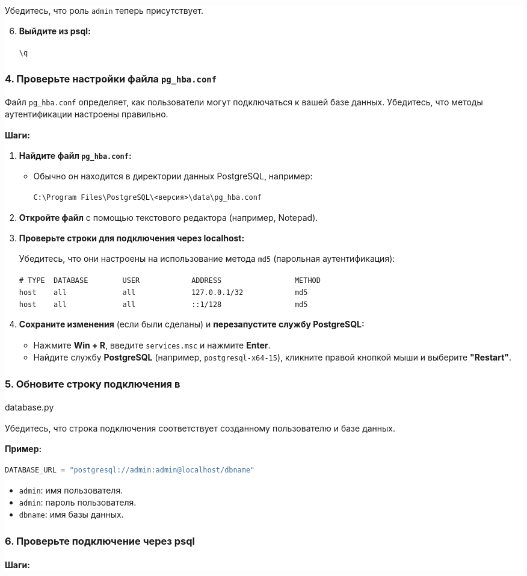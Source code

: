    Убедитесь, что роль `admin` теперь присутствует.

6. **Выйдите из psql:**

   ```sql
   \q
   ```

### 4. Проверьте настройки файла `pg_hba.conf`

Файл `pg_hba.conf` определяет, как пользователи могут подключаться к вашей базе данных. Убедитесь, что методы аутентификации настроены правильно.

**Шаги:**

1. **Найдите файл `pg_hba.conf`:**
   - Обычно он находится в директории данных PostgreSQL, например:
     ```
     C:\Program Files\PostgreSQL\<версия>\data\pg_hba.conf
     ```

2. **Откройте файл** с помощью текстового редактора (например, Notepad).

3. **Проверьте строки для подключения через localhost:**

   Убедитесь, что они настроены на использование метода `md5` (парольная аутентификация):

   ```
   # TYPE  DATABASE        USER            ADDRESS                 METHOD
   host    all             all             127.0.0.1/32            md5
   host    all             all             ::1/128                 md5
   ```

4. **Сохраните изменения** (если были сделаны) и **перезапустите службу PostgreSQL:**

   - Нажмите **Win + R**, введите `services.msc` и нажмите **Enter**.
   - Найдите службу **PostgreSQL** (например, `postgresql-x64-15`), кликните правой кнопкой мыши и выберите **"Restart"**.

### 5. Обновите строку подключения в 

database.py



Убедитесь, что строка подключения соответствует созданному пользователю и базе данных.

**Пример:**

```python
DATABASE_URL = "postgresql://admin:admin@localhost/dbname"
```

- `admin`: имя пользователя.
- `admin`: пароль пользователя.
- `dbname`: имя базы данных.

### 6. Проверьте подключение через psql

**Шаги:**

